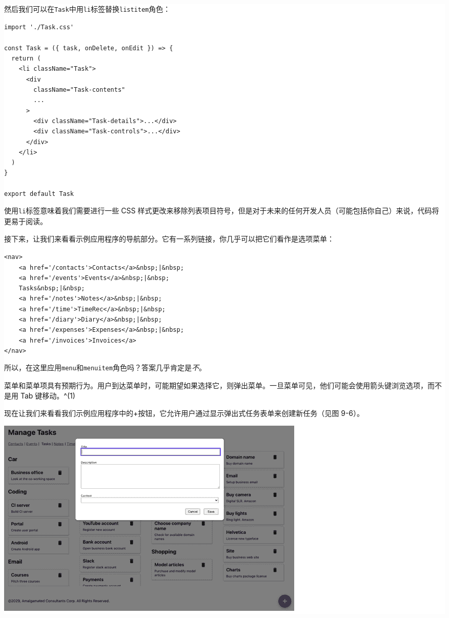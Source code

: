 然后我们可以在`Task`中用`li`标签替换`listitem`角色：

```
import './Task.css'

const Task = ({ task, onDelete, onEdit }) => {
  return (
    <li className="Task">
      <div
        className="Task-contents"
        ...
      >
        <div className="Task-details">...</div>
        <div className="Task-controls">...</div>
      </div>
    </li>
  )
}

export default Task
```

使用`li`标签意味着我们需要进行一些 CSS 样式更改来移除列表项目符号，但是对于未来的任何开发人员（可能包括你自己）来说，代码将更易于阅读。

接下来，让我们来看看示例应用程序的导航部分。它有一系列链接，你几乎可以把它们看作是选项菜单：

```
<nav>
    <a href='/contacts'>Contacts</a>&nbsp;|&nbsp;
    <a href='/events'>Events</a>&nbsp;|&nbsp;
    Tasks&nbsp;|&nbsp;
    <a href='/notes'>Notes</a>&nbsp;|&nbsp;
    <a href='/time'>TimeRec</a>&nbsp;|&nbsp;
    <a href='/diary'>Diary</a>&nbsp;|&nbsp;
    <a href='/expenses'>Expenses</a>&nbsp;|&nbsp;
    <a href='/invoices'>Invoices</a>
</nav>
```

所以，在这里应用`menu`和`menuitem`角色吗？答案几乎肯定是*不*。

菜单和菜单项具有预期行为。用户到达菜单时，可能期望如果选择它，则弹出菜单。一旦菜单可见，他们可能会使用箭头键浏览选项，而不是用 Tab 键移动。^(1)

现在让我们来看看我们示例应用程序中的+按钮，它允许用户通过显示弹出式任务表单来创建新任务（见图 9-6）。

![](img/recb_0906.png)
